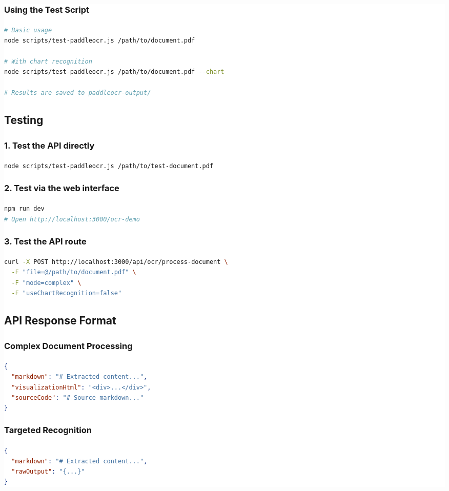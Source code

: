 ### Using the Test Script

```bash
# Basic usage
node scripts/test-paddleocr.js /path/to/document.pdf

# With chart recognition
node scripts/test-paddleocr.js /path/to/document.pdf --chart

# Results are saved to paddleocr-output/
```

## Testing

### 1. Test the API directly

```bash
node scripts/test-paddleocr.js /path/to/test-document.pdf
```

### 2. Test via the web interface

```bash
npm run dev
# Open http://localhost:3000/ocr-demo
```

### 3. Test the API route

```bash
curl -X POST http://localhost:3000/api/ocr/process-document \
  -F "file=@/path/to/document.pdf" \
  -F "mode=complex" \
  -F "useChartRecognition=false"
```

## API Response Format

### Complex Document Processing

```json
{
  "markdown": "# Extracted content...",
  "visualizationHtml": "<div>...</div>",
  "sourceCode": "# Source markdown..."
}
```

### Targeted Recognition

```json
{
  "markdown": "# Extracted content...",
  "rawOutput": "{...}"
}
```
